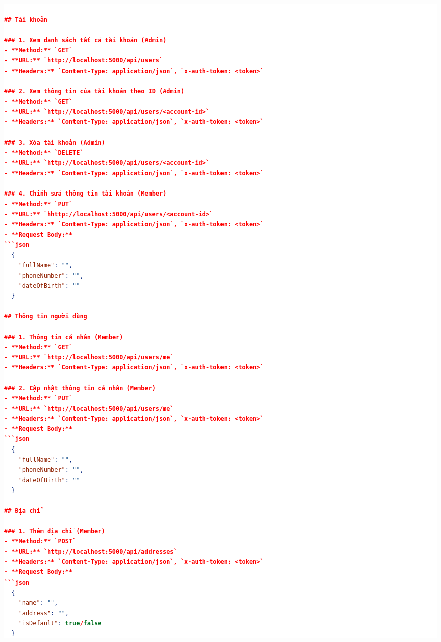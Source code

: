   ```json

## Tài khoản

### 1. Xem danh sách tất cả tài khoản (Admin)
- **Method:** `GET`
- **URL:** `http://localhost:5000/api/users`
- **Headers:** `Content-Type: application/json`, `x-auth-token: <token>`

### 2. Xem thông tin của tài khoản theo ID (Admin)
- **Method:** `GET`
- **URL:** `http://localhost:5000/api/users/<account-id>`
- **Headers:** `Content-Type: application/json`, `x-auth-token: <token>`

### 3. Xóa tài khoản (Admin)
- **Method:** `DELETE`
- **URL:** `http://localhost:5000/api/users/<account-id>`
- **Headers:** `Content-Type: application/json`, `x-auth-token: <token>`

### 4. Chỉnh sửa thông tin tài khoản (Member)
- **Method:** `PUT`
- **URL:** `hhttp://localhost:5000/api/users/<account-id>`
- **Headers:** `Content-Type: application/json`, `x-auth-token: <token>`
- **Request Body:**
  ```json
    {
      "fullName": "",
      "phoneNumber": "",
      "dateOfBirth": ""
    }

## Thông tin người dùng

### 1. Thông tin cá nhân (Member)
- **Method:** `GET`
- **URL:** `http://localhost:5000/api/users/me`
- **Headers:** `Content-Type: application/json`, `x-auth-token: <token>`

### 2. Cập nhật thông tin cá nhân (Member)
- **Method:** `PUT`
- **URL:** `http://localhost:5000/api/users/me`
- **Headers:** `Content-Type: application/json`, `x-auth-token: <token>`
- **Request Body:**
  ```json
    {
      "fullName": "",
      "phoneNumber": "",
      "dateOfBirth": ""
    }

## Địa chỉ

### 1. Thêm địa chỉ (Member)
- **Method:** `POST`
- **URL:** `http://localhost:5000/api/addresses`
- **Headers:** `Content-Type: application/json`, `x-auth-token: <token>`
- **Request Body:**
  ```json
    {
      "name": "",
      "address": "",
      "isDefault": true/false
    }

  ```